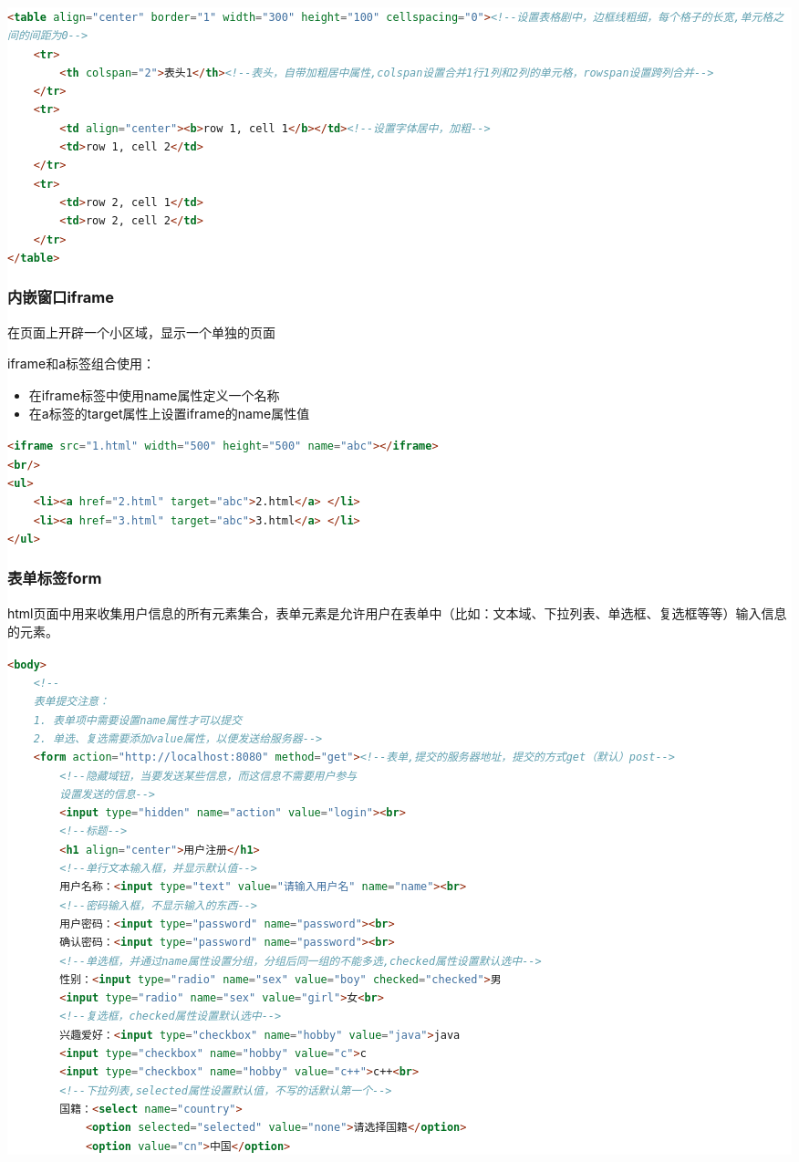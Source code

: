 ```html
<table align="center" border="1" width="300" height="100" cellspacing="0"><!--设置表格剧中，边框线粗细，每个格子的长宽,单元格之间的间距为0-->
    <tr>
        <th colspan="2">表头1</th><!--表头，自带加粗居中属性,colspan设置合并1行1列和2列的单元格，rowspan设置跨列合并-->
    </tr>
    <tr>
        <td align="center"><b>row 1, cell 1</b></td><!--设置字体居中，加粗-->
        <td>row 1, cell 2</td>
    </tr>
    <tr>
        <td>row 2, cell 1</td>
        <td>row 2, cell 2</td>
    </tr>
</table>
```

### 内嵌窗口iframe

在页面上开辟一个小区域，显示一个单独的页面

iframe和a标签组合使用：

* 在iframe标签中使用name属性定义一个名称
* 在a标签的target属性上设置iframe的name属性值

```html
<iframe src="1.html" width="500" height="500" name="abc"></iframe>
<br/>
<ul>
    <li><a href="2.html" target="abc">2.html</a> </li>
    <li><a href="3.html" target="abc">3.html</a> </li>
</ul>
```

### 表单标签form

html页面中用来收集用户信息的所有元素集合，表单元素是允许用户在表单中（比如：文本域、下拉列表、单选框、复选框等等）输入信息的元素。

```html
<body>
    <!--
    表单提交注意：
    1. 表单项中需要设置name属性才可以提交
    2. 单选、复选需要添加value属性，以便发送给服务器-->
    <form action="http://localhost:8080" method="get"><!--表单,提交的服务器地址，提交的方式get（默认）post-->
        <!--隐藏域钮，当要发送某些信息，而这信息不需要用户参与
        设置发送的信息-->
        <input type="hidden" name="action" value="login"><br>
        <!--标题-->
        <h1 align="center">用户注册</h1>
        <!--单行文本输入框，并显示默认值-->
        用户名称：<input type="text" value="请输入用户名" name="name"><br>
        <!--密码输入框，不显示输入的东西-->
        用户密码：<input type="password" name="password"><br>
        确认密码：<input type="password" name="password"><br>
        <!--单选框，并通过name属性设置分组，分组后同一组的不能多选,checked属性设置默认选中-->
        性别：<input type="radio" name="sex" value="boy" checked="checked">男
        <input type="radio" name="sex" value="girl">女<br>
        <!--复选框，checked属性设置默认选中-->
        兴趣爱好：<input type="checkbox" name="hobby" value="java">java
        <input type="checkbox" name="hobby" value="c">c
        <input type="checkbox" name="hobby" value="c++">c++<br>
        <!--下拉列表,selected属性设置默认值，不写的话默认第一个-->
        国籍：<select name="country">
            <option selected="selected" value="none">请选择国籍</option>
            <option value="cn">中国</option>
```
